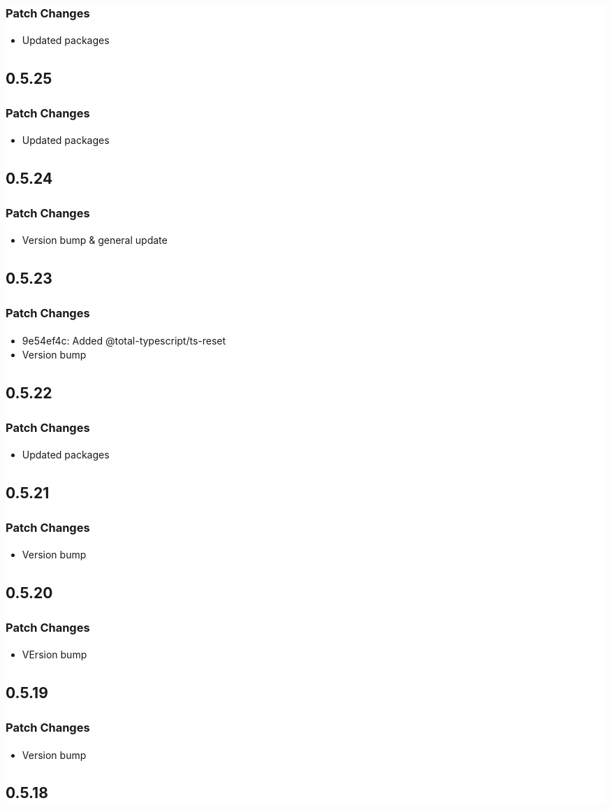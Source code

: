 ### Patch Changes

- Updated packages

## 0.5.25

### Patch Changes

- Updated packages

## 0.5.24

### Patch Changes

- Version bump & general update

## 0.5.23

### Patch Changes

- 9e54ef4c: Added @total-typescript/ts-reset
- Version bump

## 0.5.22

### Patch Changes

- Updated packages

## 0.5.21

### Patch Changes

- Version bump

## 0.5.20

### Patch Changes

- VErsion bump

## 0.5.19

### Patch Changes

- Version bump

## 0.5.18
